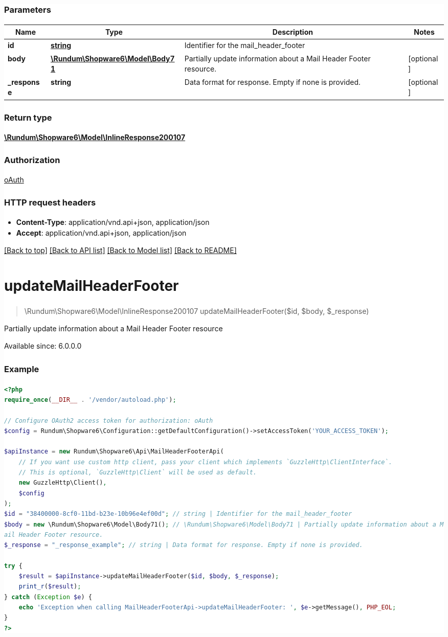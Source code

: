### Parameters

Name | Type | Description  | Notes
------------- | ------------- | ------------- | -------------
 **id** | [**string**](../Model/.md)| Identifier for the mail_header_footer |
 **body** | [**\Rundum\Shopware6\Model\Body71**](../Model/Body71.md)| Partially update information about a Mail Header Footer resource. | [optional]
 **_response** | **string**| Data format for response. Empty if none is provided. | [optional]

### Return type

[**\Rundum\Shopware6\Model\InlineResponse200107**](../Model/InlineResponse200107.md)

### Authorization

[oAuth](../../README.md#oAuth)

### HTTP request headers

 - **Content-Type**: application/vnd.api+json, application/json
 - **Accept**: application/vnd.api+json, application/json

[[Back to top]](#) [[Back to API list]](../../README.md#documentation-for-api-endpoints) [[Back to Model list]](../../README.md#documentation-for-models) [[Back to README]](../../README.md)

# **updateMailHeaderFooter**
> \Rundum\Shopware6\Model\InlineResponse200107 updateMailHeaderFooter($id, $body, $_response)

Partially update information about a Mail Header Footer resource

Available since: 6.0.0.0

### Example
```php
<?php
require_once(__DIR__ . '/vendor/autoload.php');

// Configure OAuth2 access token for authorization: oAuth
$config = Rundum\Shopware6\Configuration::getDefaultConfiguration()->setAccessToken('YOUR_ACCESS_TOKEN');

$apiInstance = new Rundum\Shopware6\Api\MailHeaderFooterApi(
    // If you want use custom http client, pass your client which implements `GuzzleHttp\ClientInterface`.
    // This is optional, `GuzzleHttp\Client` will be used as default.
    new GuzzleHttp\Client(),
    $config
);
$id = "38400000-8cf0-11bd-b23e-10b96e4ef00d"; // string | Identifier for the mail_header_footer
$body = new \Rundum\Shopware6\Model\Body71(); // \Rundum\Shopware6\Model\Body71 | Partially update information about a Mail Header Footer resource.
$_response = "_response_example"; // string | Data format for response. Empty if none is provided.

try {
    $result = $apiInstance->updateMailHeaderFooter($id, $body, $_response);
    print_r($result);
} catch (Exception $e) {
    echo 'Exception when calling MailHeaderFooterApi->updateMailHeaderFooter: ', $e->getMessage(), PHP_EOL;
}
?>
```
